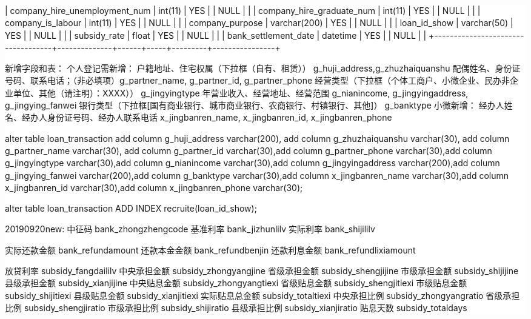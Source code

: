 | company_hire_unemployment_num     | int(11)      | YES  |     | NULL    |                |
| company_hire_graduate_num         | int(11)      | YES  |     | NULL    |                |
| company_is_labour                 | int(11)      | YES  |     | NULL    |                |
| company_purpose                   | varchar(200) | YES  |     | NULL    |                |
| loan_id_show                      | varchar(50)  | YES  |     | NULL    |                |
| subsidy_rate                      | float        | YES  |     | NULL    |                |
| bank_settlement_date              | datetime     | YES  |     | NULL    |                |
+-----------------------------------+--------------+------+-----+---------+----------------+

新增字段和表：
个人登记需新增：
户籍地址、住宅权属（下拉框（自有、租赁）） g_huji_address,g_zhuzhaiquanshu
配偶姓名、身份证号码、联系电话；（非必填项）g_partner_name, g_partner_id, g_partner_phone
经营类型（下拉框（个体工商户、小微企业、民办非企业单位、其他（请注明）：XXXX）） g_jingyingtype
年营业收入、经营地址、经营范围 g_nianincome, g_jingyingaddress, g_jingying_fanwei
银行类型（下拉框[国有商业银行、城市商业银行、农商银行、村镇银行、其他]） g_banktype
小微新增：
经办人姓名、经办人身份证号码、经办人联系电话 x_jingbanren_name, x_jingbanren_id, x_jingbanren_phone

alter table loan_transaction add column g_huji_address varchar(200), add column g_zhuzhaiquanshu varchar(30), add column g_partner_name varchar(30), add column g_partner_id varchar(30),add column g_partner_phone varchar(30),add column g_jingyingtype varchar(30),add column g_nianincome varchar(30),add column g_jingyingaddress varchar(200),add column g_jingying_fanwei varchar(200),add column g_banktype varchar(30),add column x_jingbanren_name varchar(30),add column x_jingbanren_id varchar(30),add column x_jingbanren_phone varchar(30);

alter table loan_transaction ADD INDEX recruite(loan_id_show);

20190920new:
中征码 bank_zhongzhengcode
基准利率 bank_jizhunlilv
实际利率 bank_shijililv

实际还款金额 bank_refundamount
还款本金金额 bank_refundbenjin
还款利息金额 bank_refundlixiamount

放贷利率 subsidy_fangdaililv
中央承担金额 subsidy_zhongyangjine
省级承担金额 subsidy_shengjijine
市级承担金额 subsidy_shijijine
县级承担金额 subsidy_xianjijine
中央贴息金额 subsidy_zhongyangtiexi
省级贴息金额 subsidy_shengjitiexi
市级贴息金额 subsidy_shijitiexi
县级贴息金额 subsidy_xianjitiexi
实际贴息总金额 subsidy_totaltiexi
中央承担比例 subsidy_zhongyangratio
省级承担比例 subsidy_shengjiratio
市级承担比例 subsidy_shijiratio
县级承担比例 subsidy_xianjiratio
贴息天数 subsidy_totaldays
